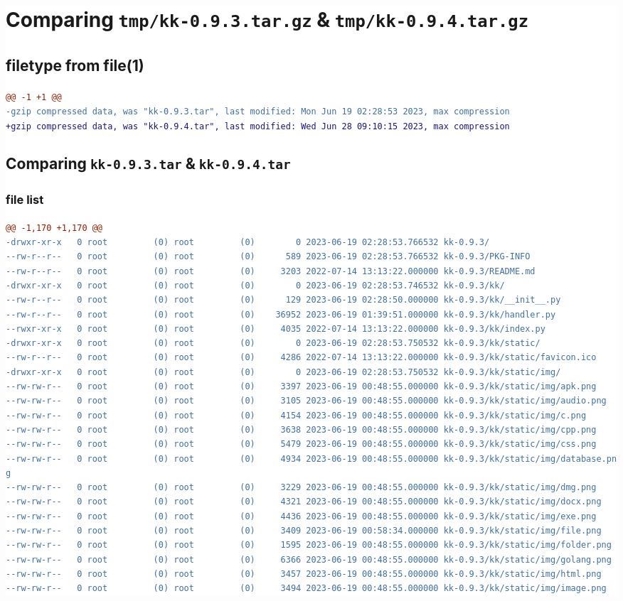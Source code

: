 # Comparing `tmp/kk-0.9.3.tar.gz` & `tmp/kk-0.9.4.tar.gz`

## filetype from file(1)

```diff
@@ -1 +1 @@
-gzip compressed data, was "kk-0.9.3.tar", last modified: Mon Jun 19 02:28:53 2023, max compression
+gzip compressed data, was "kk-0.9.4.tar", last modified: Wed Jun 28 09:10:15 2023, max compression
```

## Comparing `kk-0.9.3.tar` & `kk-0.9.4.tar`

### file list

```diff
@@ -1,170 +1,170 @@
-drwxr-xr-x   0 root         (0) root         (0)        0 2023-06-19 02:28:53.766532 kk-0.9.3/
--rw-r--r--   0 root         (0) root         (0)      589 2023-06-19 02:28:53.766532 kk-0.9.3/PKG-INFO
--rw-r--r--   0 root         (0) root         (0)     3203 2022-07-14 13:13:22.000000 kk-0.9.3/README.md
-drwxr-xr-x   0 root         (0) root         (0)        0 2023-06-19 02:28:53.746532 kk-0.9.3/kk/
--rw-r--r--   0 root         (0) root         (0)      129 2023-06-19 02:28:50.000000 kk-0.9.3/kk/__init__.py
--rw-r--r--   0 root         (0) root         (0)    36952 2023-06-19 01:39:51.000000 kk-0.9.3/kk/handler.py
--rwxr-xr-x   0 root         (0) root         (0)     4035 2022-07-14 13:13:22.000000 kk-0.9.3/kk/index.py
-drwxr-xr-x   0 root         (0) root         (0)        0 2023-06-19 02:28:53.750532 kk-0.9.3/kk/static/
--rw-r--r--   0 root         (0) root         (0)     4286 2022-07-14 13:13:22.000000 kk-0.9.3/kk/static/favicon.ico
-drwxr-xr-x   0 root         (0) root         (0)        0 2023-06-19 02:28:53.750532 kk-0.9.3/kk/static/img/
--rw-rw-r--   0 root         (0) root         (0)     3397 2023-06-19 00:48:55.000000 kk-0.9.3/kk/static/img/apk.png
--rw-rw-r--   0 root         (0) root         (0)     3105 2023-06-19 00:48:55.000000 kk-0.9.3/kk/static/img/audio.png
--rw-rw-r--   0 root         (0) root         (0)     4154 2023-06-19 00:48:55.000000 kk-0.9.3/kk/static/img/c.png
--rw-rw-r--   0 root         (0) root         (0)     3638 2023-06-19 00:48:55.000000 kk-0.9.3/kk/static/img/cpp.png
--rw-rw-r--   0 root         (0) root         (0)     5479 2023-06-19 00:48:55.000000 kk-0.9.3/kk/static/img/css.png
--rw-rw-r--   0 root         (0) root         (0)     4934 2023-06-19 00:48:55.000000 kk-0.9.3/kk/static/img/database.png
--rw-rw-r--   0 root         (0) root         (0)     3229 2023-06-19 00:48:55.000000 kk-0.9.3/kk/static/img/dmg.png
--rw-rw-r--   0 root         (0) root         (0)     4321 2023-06-19 00:48:55.000000 kk-0.9.3/kk/static/img/docx.png
--rw-rw-r--   0 root         (0) root         (0)     4436 2023-06-19 00:48:55.000000 kk-0.9.3/kk/static/img/exe.png
--rw-rw-r--   0 root         (0) root         (0)     3409 2023-06-19 00:58:34.000000 kk-0.9.3/kk/static/img/file.png
--rw-rw-r--   0 root         (0) root         (0)     1595 2023-06-19 00:48:55.000000 kk-0.9.3/kk/static/img/folder.png
--rw-rw-r--   0 root         (0) root         (0)     6366 2023-06-19 00:48:55.000000 kk-0.9.3/kk/static/img/golang.png
--rw-rw-r--   0 root         (0) root         (0)     3457 2023-06-19 00:48:55.000000 kk-0.9.3/kk/static/img/html.png
--rw-rw-r--   0 root         (0) root         (0)     3494 2023-06-19 00:48:55.000000 kk-0.9.3/kk/static/img/image.png
```